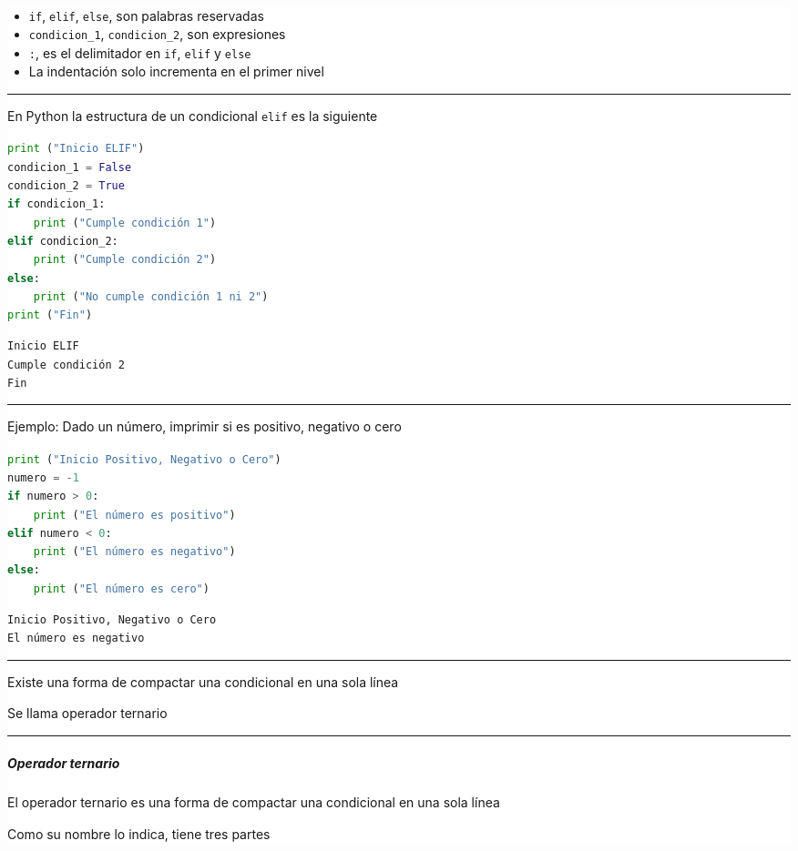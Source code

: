 - `if`, `elif`, `else`, son palabras reservadas
- `condicion_1`, `condicion_2`, son expresiones
- `:`, es el delimitador en `if`, `elif` y `else`
- La indentación solo incrementa en el primer nivel

---
En Python la estructura de un condicional `elif` es la siguiente

```python [1-3|4-5|6-7|8-9|10]
print ("Inicio ELIF")
condicion_1 = False
condicion_2 = True
if condicion_1:
    print ("Cumple condición 1")
elif condicion_2:
    print ("Cumple condición 2")
else:
    print ("No cumple condición 1 ni 2")
print ("Fin")
```

```text
Inicio ELIF
Cumple condición 2
Fin
```

---
Ejemplo: Dado un número, imprimir si es positivo, negativo o cero

```python
print ("Inicio Positivo, Negativo o Cero")
numero = -1
if numero > 0:
    print ("El número es positivo")
elif numero < 0:
    print ("El número es negativo")
else:
    print ("El número es cero")
```

```text
Inicio Positivo, Negativo o Cero
El número es negativo
```

---
Existe una forma de compactar una condicional en una sola línea

Se llama operador ternario

---
##### Operador ternario

El operador ternario es una forma de compactar una condicional en una sola línea

Como su nombre lo indica, tiene tres partes

